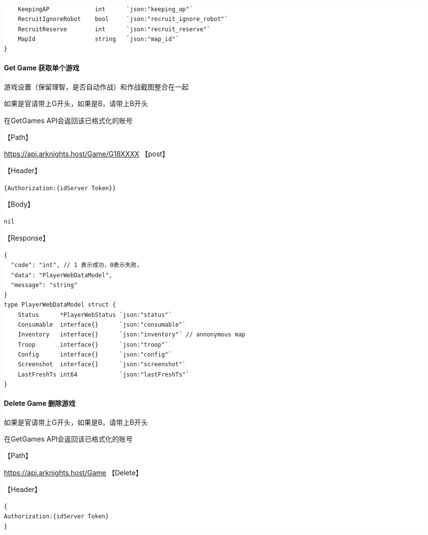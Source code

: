     	KeepingAP             int      `json:"keeping_ap"`
    	RecruitIgnoreRobot    bool     `json:"recruit_ignore_robot"`
    	RecruitReserve        int      `json:"recruit_reserve"`
    	MapId                 string   `json:"map_id"`
    }
    


#### Get Game 获取单个游戏
游戏设置（保留理智，是否自动作战）和作战截图整合在一起

如果是官请带上G开头，如果是B，请带上B开头

在GetGames API会返回该已格式化的账号

【Path】

https://api.arknights.host/Game/G18XXXX 【post】 

【Header】

`{Authorization:{idServer Token}}`

【Body】

`nil`

【Response】

    {
      "code": "int", // 1 表示成功，0表示失败，
      "data": "PlayerWebDataModel", 
      "message": "string"
    }
    type PlayerWebDataModel struct {
    	Status      *PlayerWebStatus `json:"status"`
    	Consumable  interface{}      `json:"consumable"`
    	Inventory   interface{}      `json:"inventory"` // annonymous map
    	Troop       interface{}      `json:"troop"`
    	Config      interface{}      `json:"config"`
    	Screenshot  interface{}      `json:"screenshot"`
    	LastFreshTs int64            `json:"lastFreshTs"`
    }

#### Delete Game 删除游戏
如果是官请带上G开头，如果是B，请带上B开头

 在GetGames API会返回该已格式化的账号

【Path】

https://api.arknights.host/Game 【Delete】 

【Header】

    {
    Authorization:{idServer Token}
    }
